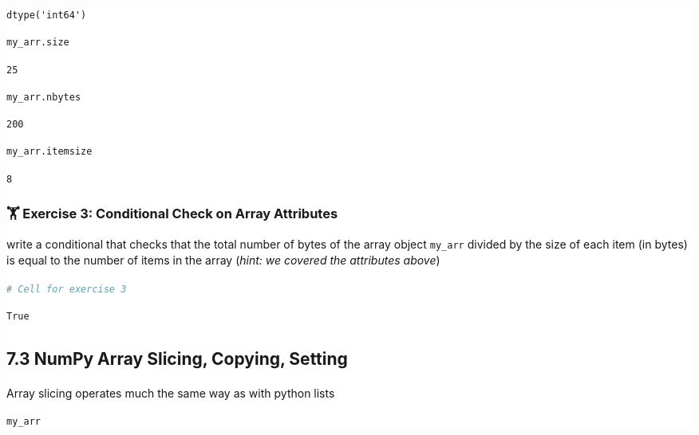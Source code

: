 


    dtype('int64')




```python
my_arr.size
```




    25




```python
my_arr.nbytes
```




    200




```python
my_arr.itemsize
```




    8



### 🏋️ Exercise 3: Conditional Check on Array Attributes

write a conditional that checks that the total number of bytes of the array object `my_arr` divided by the size of each item (in bytes) is equal to the number of items in the array (_hint: we covered the attributes above_)


```python
# Cell for exercise 3
```




    True



## 7.3 NumPy Array Slicing, Copying, Setting

Array slicing operates much the same way as with python lists


```python
my_arr
```


